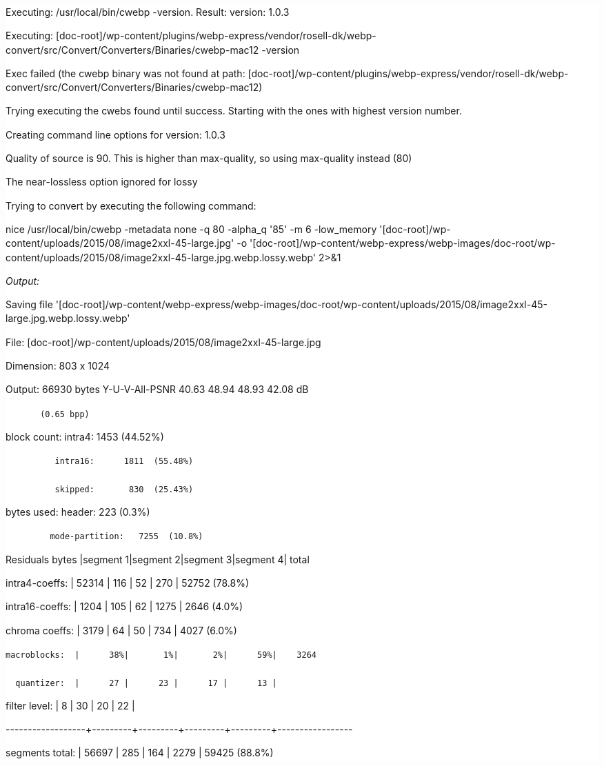 Executing: /usr/local/bin/cwebp -version. Result: version: 1.0.3

Executing: [doc-root]/wp-content/plugins/webp-express/vendor/rosell-dk/webp-convert/src/Convert/Converters/Binaries/cwebp-mac12 -version

Exec failed (the cwebp binary was not found at path: [doc-root]/wp-content/plugins/webp-express/vendor/rosell-dk/webp-convert/src/Convert/Converters/Binaries/cwebp-mac12)

Trying executing the cwebs found until success. Starting with the ones with highest version number.

Creating command line options for version: 1.0.3

Quality of source is 90. This is higher than max-quality, so using max-quality instead (80)

The near-lossless option ignored for lossy

Trying to convert by executing the following command:

nice /usr/local/bin/cwebp -metadata none -q 80 -alpha_q '85' -m 6 -low_memory '[doc-root]/wp-content/uploads/2015/08/image2xxl-45-large.jpg' -o '[doc-root]/wp-content/webp-express/webp-images/doc-root/wp-content/uploads/2015/08/image2xxl-45-large.jpg.webp.lossy.webp' 2>&1


*Output:* 

Saving file '[doc-root]/wp-content/webp-express/webp-images/doc-root/wp-content/uploads/2015/08/image2xxl-45-large.jpg.webp.lossy.webp'

File:      [doc-root]/wp-content/uploads/2015/08/image2xxl-45-large.jpg

Dimension: 803 x 1024

Output:    66930 bytes Y-U-V-All-PSNR 40.63 48.94 48.93   42.08 dB

           (0.65 bpp)

block count:  intra4:       1453  (44.52%)

              intra16:      1811  (55.48%)

              skipped:       830  (25.43%)

bytes used:  header:            223  (0.3%)

             mode-partition:   7255  (10.8%)

 Residuals bytes  |segment 1|segment 2|segment 3|segment 4|  total

  intra4-coeffs:  |   52314 |     116 |      52 |     270 |   52752  (78.8%)

 intra16-coeffs:  |    1204 |     105 |      62 |    1275 |    2646  (4.0%)

  chroma coeffs:  |    3179 |      64 |      50 |     734 |    4027  (6.0%)

    macroblocks:  |      38%|       1%|       2%|      59%|    3264

      quantizer:  |      27 |      23 |      17 |      13 |

   filter level:  |       8 |      30 |      20 |      22 |

------------------+---------+---------+---------+---------+-----------------

 segments total:  |   56697 |     285 |     164 |    2279 |   59425  (88.8%)

